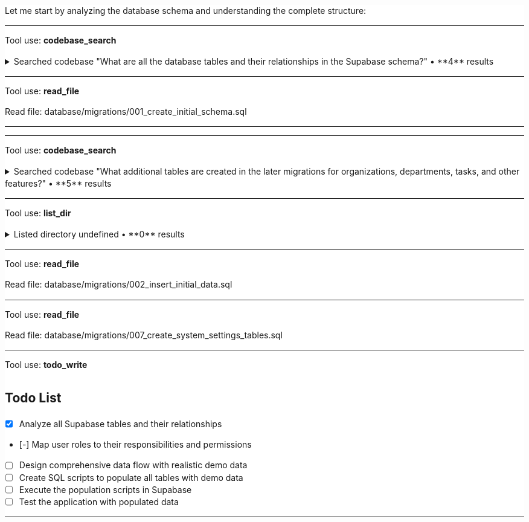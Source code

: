 Let me start by analyzing the database schema and understanding the complete structure:


---

Tool use: **codebase_search**

<details><summary>Searched codebase "What are all the database tables and their relationships in the Supabase schema?" • **4** results</summary></details>

---

Tool use: **read_file**

Read file: database/migrations/001_create_initial_schema.sql

---




---

Tool use: **codebase_search**

<details><summary>Searched codebase "What additional tables are created in the later migrations for organizations, departments, tasks, and other features?" • **5** results</summary></details>

---

Tool use: **list_dir**

<details><summary>Listed directory undefined • **0** results</summary></details>

---

Tool use: **read_file**

Read file: database/migrations/002_insert_initial_data.sql

---

Tool use: **read_file**

Read file: database/migrations/007_create_system_settings_tables.sql

---

Tool use: **todo_write**

## Todo List

- [x] Analyze all Supabase tables and their relationships
- [-] Map user roles to their responsibilities and permissions
- [ ] Design comprehensive data flow with realistic demo data
- [ ] Create SQL scripts to populate all tables with demo data
- [ ] Execute the population scripts in Supabase
- [ ] Test the application with populated data

---
